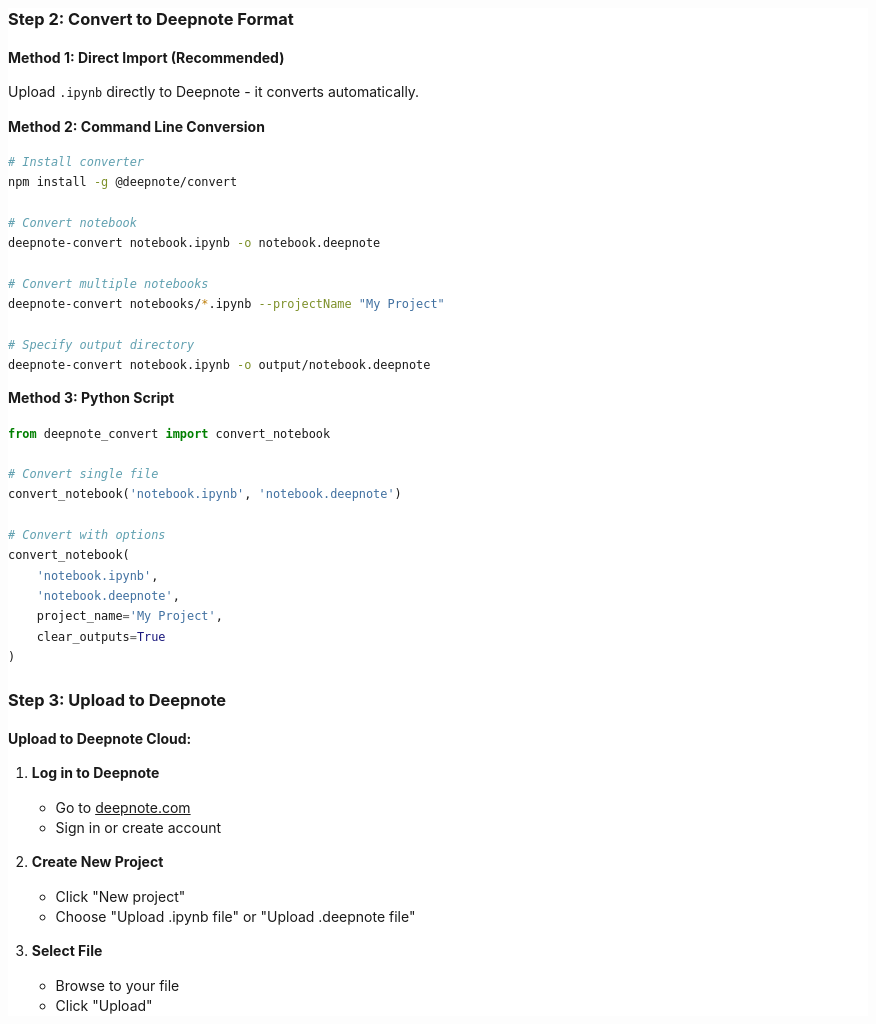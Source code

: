 ### Step 2: Convert to Deepnote Format

**Method 1: Direct Import (Recommended)**

Upload `.ipynb` directly to Deepnote - it converts automatically.

**Method 2: Command Line Conversion**
```bash
# Install converter
npm install -g @deepnote/convert

# Convert notebook
deepnote-convert notebook.ipynb -o notebook.deepnote

# Convert multiple notebooks
deepnote-convert notebooks/*.ipynb --projectName "My Project"

# Specify output directory
deepnote-convert notebook.ipynb -o output/notebook.deepnote
```

**Method 3: Python Script**
```python
from deepnote_convert import convert_notebook

# Convert single file
convert_notebook('notebook.ipynb', 'notebook.deepnote')

# Convert with options
convert_notebook(
    'notebook.ipynb',
    'notebook.deepnote',
    project_name='My Project',
    clear_outputs=True
)
```





### Step 3: Upload to Deepnote

**Upload to Deepnote Cloud:**

1. **Log in to Deepnote**
   - Go to [deepnote.com](https://deepnote.com)
   - Sign in or create account

2. **Create New Project**
   - Click "New project"
   - Choose "Upload .ipynb file" or "Upload .deepnote file"

3. **Select File**
   - Browse to your file
   - Click "Upload"
